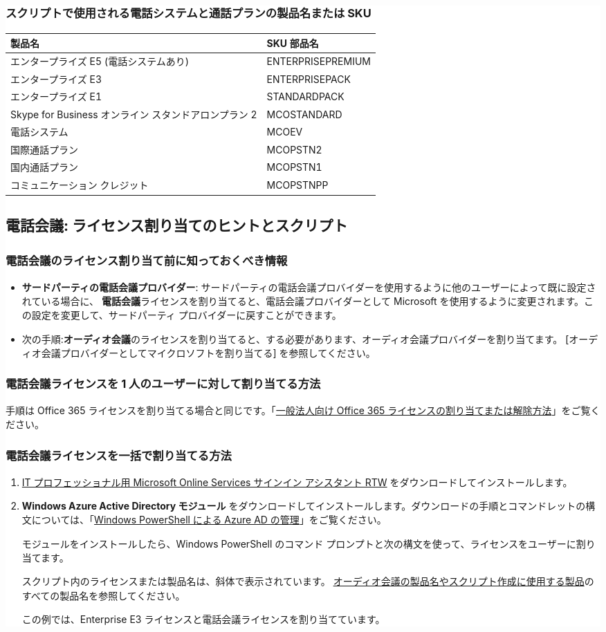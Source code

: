 ### <a name="phone-system-and-calling-plans-product-names-or-skus-used-for-scripting"></a>スクリプトで使用される電話システムと通話プランの製品名または SKU

|**製品名**|**SKU 部品名**|
|:-----|:-----|
|エンタープライズ E5 (電話システムあり)  <br/> |ENTERPRISEPREMIUM  <br/> |
|エンタープライズ E3  <br/> |ENTERPRISEPACK  <br/> |
|エンタープライズ E1  <br/> |STANDARDPACK  <br/> |
|Skype for Business オンライン スタンドアロンプラン 2  <br/> |MCOSTANDARD  <br/> |
|電話システム  <br/> |MCOEV  <br/> |
|国際通話プラン  <br/> |MCOPSTN2  <br/> |
|国内通話プラン  <br/> |MCOPSTN1  <br/> |
|コミュニケーション クレジット  <br/> |MCOPSTNPP  <br/> |
   
## <a name="audio-conferencing-tips-and-scripts-for-assigning-licenses"></a>電話会議: ライセンス割り当てのヒントとスクリプト

### <a name="what-you-need-to-know-before-assigning-audio-conferencing-licenses"></a>電話会議のライセンス割り当て前に知っておくべき情報

- **サードパーティの電話会議プロバイダー**: サードパーティの電話会議プロバイダーを使用するように他のユーザーによって既に設定されている場合に、 **電話会議**ライセンスを割り当てると、電話会議プロバイダーとして Microsoft を使用するように変更されます。この設定を変更して、サードパーティ プロバイダーに戻すことができます。
    
- 次の手順:**オーディオ会議**のライセンスを割り当てると、する必要があります、オーディオ会議プロバイダーを割り当てます。 [オーディオ会議プロバイダーとしてマイクロソフトを割り当てる] を参照してください。
    
### <a name="how-to-assign-an-audio-conferencing-license-to-one-user"></a>電話会議ライセンスを 1 人のユーザーに対して割り当てる方法

手順は Office 365 ライセンスを割り当てる場合と同じです。「[一般法人向け Office 365 ライセンスの割り当てまたは解除方法](https://support.office.com/article/997596b5-4173-4627-b915-36abac6786dc)」をご覧ください。
  
### <a name="how-to-assign-audio-conferencing-licenses-in-bulk"></a>電話会議ライセンスを一括で割り当てる方法

1. [IT プロフェッショナル用 Microsoft Online Services サインイン アシスタント RTW](https://go.microsoft.com/fwlink/?LinkId=625123) をダウンロードしてインストールします。
    
2. **Windows Azure Active Directory モジュール** をダウンロードしてインストールします。ダウンロードの手順とコマンドレットの構文については、「[Windows PowerShell による Azure AD の管理](https://go.microsoft.com/fwlink/p/?LinkId=320628)」をご覧ください。
    
    モジュールをインストールしたら、Windows PowerShell のコマンド プロンプトと次の構文を使って、ライセンスをユーザーに割り当てます。
    
    スクリプト内のライセンスまたは製品名は、斜体で表示されています。 [オーディオ会議の製品名やスクリプト作成に使用する製品](assign-skype-for-business-and-microsoft-teams-licenses.md#sku)のすべての製品名を参照してください。
    
    この例では、Enterprise E3 ライセンスと電話会議ライセンスを割り当てています。
    